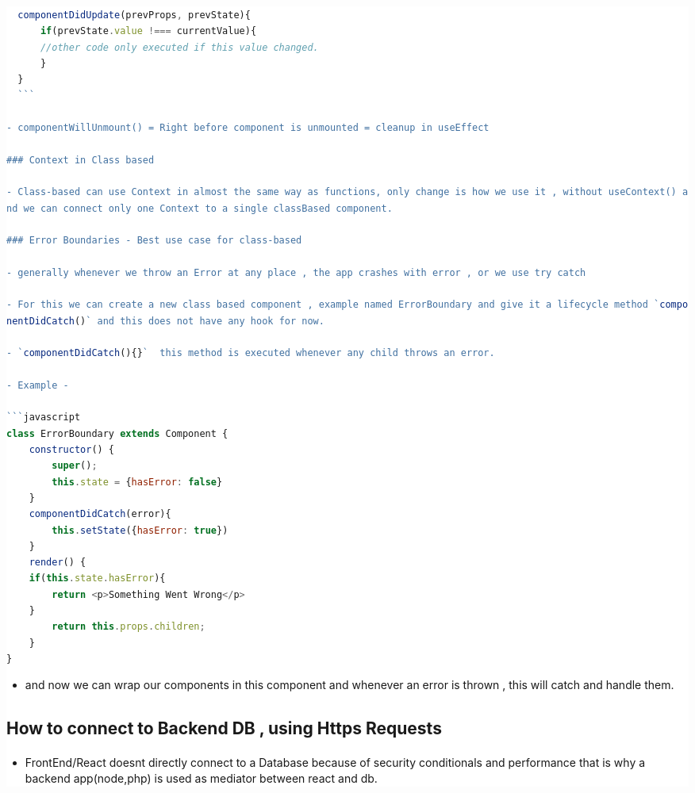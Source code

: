   ```javascript
    componentDidUpdate(prevProps, prevState){
        if(prevState.value !=== currentValue){
        //other code only executed if this value changed.
        }
    }
    ```

- componentWillUnmount() = Right before component is unmounted = cleanup in useEffect 

### Context in Class based

- Class-based can use Context in almost the same way as functions, only change is how we use it , without useContext() and we can connect only one Context to a single classBased component.

### Error Boundaries - Best use case for class-based

- generally whenever we throw an Error at any place , the app crashes with error , or we use try catch

- For this we can create a new class based component , example named ErrorBoundary and give it a lifecycle method `componentDidCatch()` and this does not have any hook for now.

- `componentDidCatch(){}`  this method is executed whenever any child throws an error.

- Example - 

```javascript
  class ErrorBoundary extends Component {
      constructor() {
          super();
          this.state = {hasError: false}
      }
      componentDidCatch(error){
          this.setState({hasError: true})
      }
      render() {
      if(this.state.hasError){
          return <p>Something Went Wrong</p>
      }
          return this.props.children;
      }
  }
  ```

- and now we can wrap our components in this component and whenever an error is thrown , this will catch and handle them.

## How to connect to Backend DB , using Https Requests

- FrontEnd/React doesnt directly connect to a Database because of security conditionals and performance that is why a backend app(node,php) is used as mediator between react and db.
